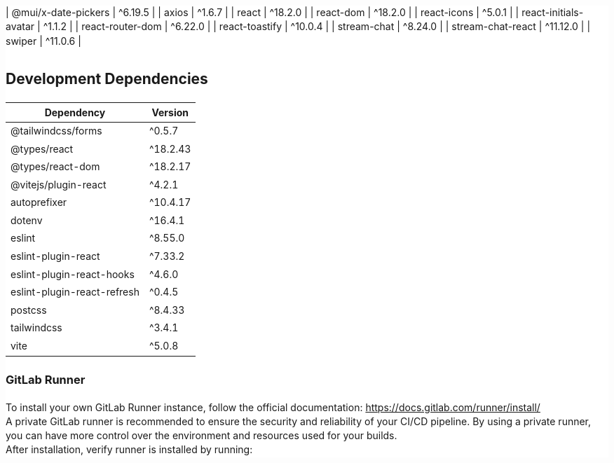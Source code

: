 | @mui/x-date-pickers      | ^6.19.5    |
| axios                    | ^1.6.7     |
| react                    | ^18.2.0    |
| react-dom                | ^18.2.0    |
| react-icons              | ^5.0.1     |
| react-initials-avatar    | ^1.1.2     |
| react-router-dom         | ^6.22.0    |
| react-toastify           | ^10.0.4    |
| stream-chat              | ^8.24.0    |
| stream-chat-react        | ^11.12.0   |
| swiper                   | ^11.0.6    |

## Development Dependencies

| Dependency             | Version   |
|------------------------|-----------|
| @tailwindcss/forms     | ^0.5.7    |
| @types/react           | ^18.2.43  |
| @types/react-dom       | ^18.2.17  |
| @vitejs/plugin-react   | ^4.2.1    |
| autoprefixer           | ^10.4.17  |
| dotenv                 | ^16.4.1   |
| eslint                 | ^8.55.0   |
| eslint-plugin-react    | ^7.33.2   |
| eslint-plugin-react-hooks | ^4.6.0 |
| eslint-plugin-react-refresh | ^0.4.5 |
| postcss                | ^8.4.33   |
| tailwindcss            | ^3.4.1    |
| vite                   | ^5.0.8    |


### **GitLab Runner**
To install your own GitLab Runner instance, follow the official documentation: https://docs.gitlab.com/runner/install/  
A private GitLab runner is recommended to ensure the security and reliability of your CI/CD pipeline.
By using a private runner, you can have more control over the environment and resources used for your builds.  
After installation, verify runner is installed by running:
